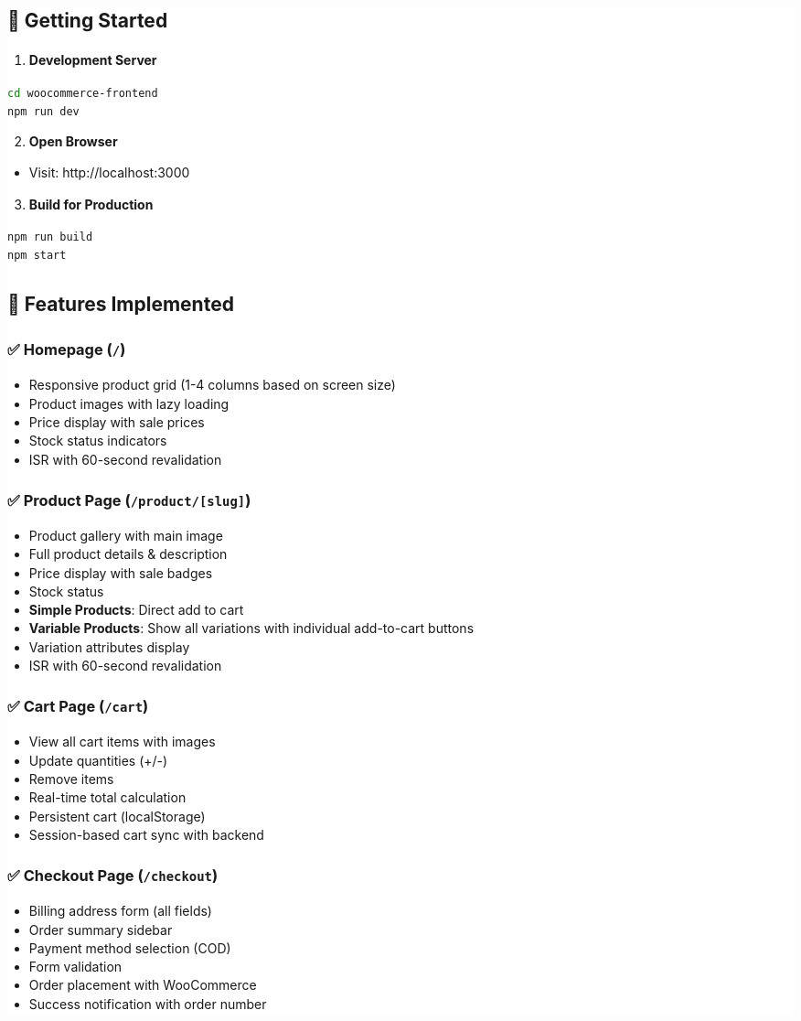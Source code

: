 ## 🚀 Getting Started

1. **Development Server**
```bash
cd woocommerce-frontend
npm run dev
```

2. **Open Browser**
- Visit: http://localhost:3000

3. **Build for Production**
```bash
npm run build
npm start
```

## 🎯 Features Implemented

### ✅ Homepage (`/`)
- Responsive product grid (1-4 columns based on screen size)
- Product images with lazy loading
- Price display with sale prices
- Stock status indicators
- ISR with 60-second revalidation

### ✅ Product Page (`/product/[slug]`)
- Product gallery with main image
- Full product details & description
- Price display with sale badges
- Stock status
- **Simple Products**: Direct add to cart
- **Variable Products**: Show all variations with individual add-to-cart buttons
- Variation attributes display
- ISR with 60-second revalidation

### ✅ Cart Page (`/cart`)
- View all cart items with images
- Update quantities (+/-)
- Remove items
- Real-time total calculation
- Persistent cart (localStorage)
- Session-based cart sync with backend

### ✅ Checkout Page (`/checkout`)
- Billing address form (all fields)
- Order summary sidebar
- Payment method selection (COD)
- Form validation
- Order placement with WooCommerce
- Success notification with order number
